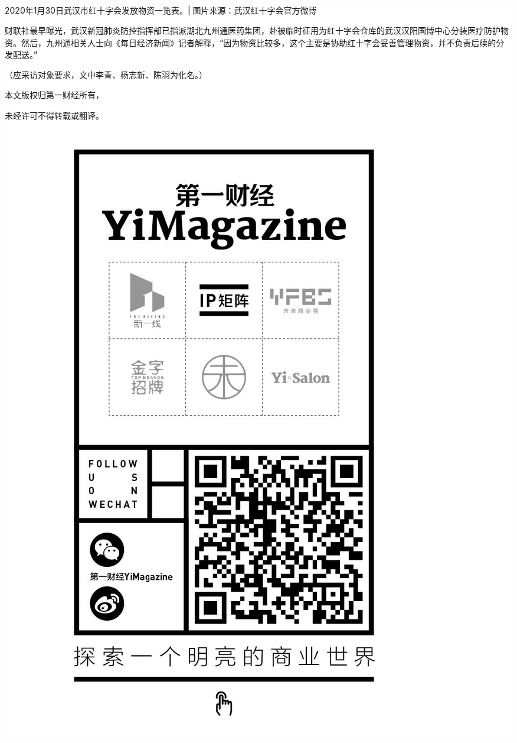 2020年1月30日武汉市红十字会发放物资一览表。| 图片来源：武汉红十字会官方微博

财联社最早曝光，武汉新冠肺炎防控指挥部已指派湖北九州通医药集团，赴被临时征用为红十字会仓库的武汉汉阳国博中心分装医疗防护物资。然后，九州通相关人士向《每日经济新闻》记者解释，“因为物资比较多，这个主要是协助红十字会妥善管理物资，并不负责后续的分发配送。”

（应采访对象要求，文中李青、杨志新、陈羽为化名。）

本文版权归第一财经所有，

未经许可不得转载或翻译。

![](/images/post/1de5ed4e70fdf838b1a7a0be38ca2f70.jpg)

